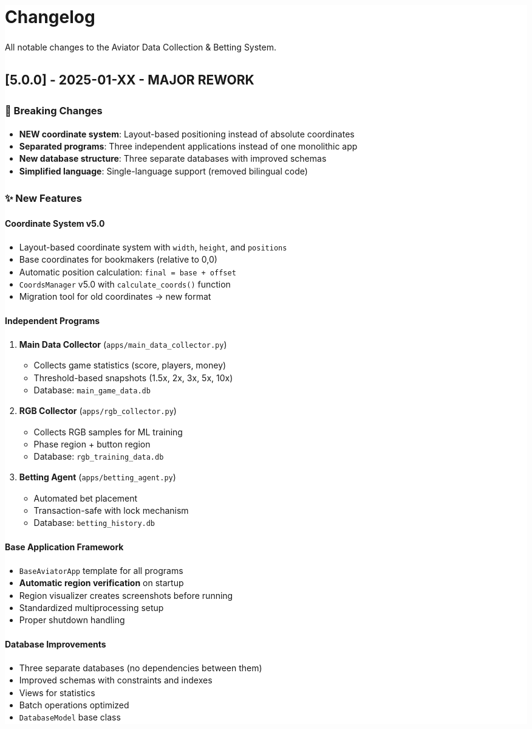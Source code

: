 # Changelog

All notable changes to the Aviator Data Collection & Betting System.

## [5.0.0] - 2025-01-XX - MAJOR REWORK

### 🎯 Breaking Changes

- **NEW coordinate system**: Layout-based positioning instead of absolute coordinates
- **Separated programs**: Three independent applications instead of one monolithic app
- **New database structure**: Three separate databases with improved schemas
- **Simplified language**: Single-language support (removed bilingual code)

### ✨ New Features

#### Coordinate System v5.0
- Layout-based coordinate system with `width`, `height`, and `positions`
- Base coordinates for bookmakers (relative to 0,0)
- Automatic position calculation: `final = base + offset`
- `CoordsManager` v5.0 with `calculate_coords()` function
- Migration tool for old coordinates → new format

#### Independent Programs
1. **Main Data Collector** (`apps/main_data_collector.py`)
   - Collects game statistics (score, players, money)
   - Threshold-based snapshots (1.5x, 2x, 3x, 5x, 10x)
   - Database: `main_game_data.db`
   
2. **RGB Collector** (`apps/rgb_collector.py`)
   - Collects RGB samples for ML training
   - Phase region + button region
   - Database: `rgb_training_data.db`
   
3. **Betting Agent** (`apps/betting_agent.py`)
   - Automated bet placement
   - Transaction-safe with lock mechanism
   - Database: `betting_history.db`

#### Base Application Framework
- `BaseAviatorApp` template for all programs
- **Automatic region verification** on startup
- Region visualizer creates screenshots before running
- Standardized multiprocessing setup
- Proper shutdown handling

#### Database Improvements
- Three separate databases (no dependencies between them)
- Improved schemas with constraints and indexes
- Views for statistics
- Batch operations optimized
- `DatabaseModel` base class
